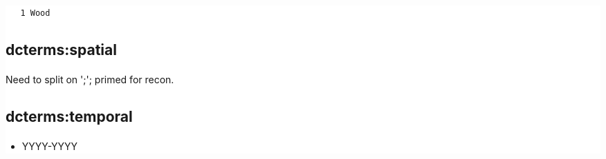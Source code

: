 ```   
   1 Wood
```

## dcterms:spatial

Need to split on ';'; primed for recon.

## dcterms:temporal

- YYYY-YYYY
